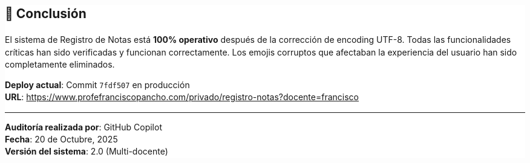 
## 🎯 Conclusión

El sistema de Registro de Notas está **100% operativo** después de la corrección de encoding UTF-8. Todas las funcionalidades críticas han sido verificadas y funcionan correctamente. Los emojis corruptos que afectaban la experiencia del usuario han sido completamente eliminados.

**Deploy actual**: Commit `7fdf507` en producción  
**URL**: https://www.profefranciscopancho.com/privado/registro-notas?docente=francisco

---

**Auditoría realizada por**: GitHub Copilot  
**Fecha**: 20 de Octubre, 2025  
**Versión del sistema**: 2.0 (Multi-docente)
